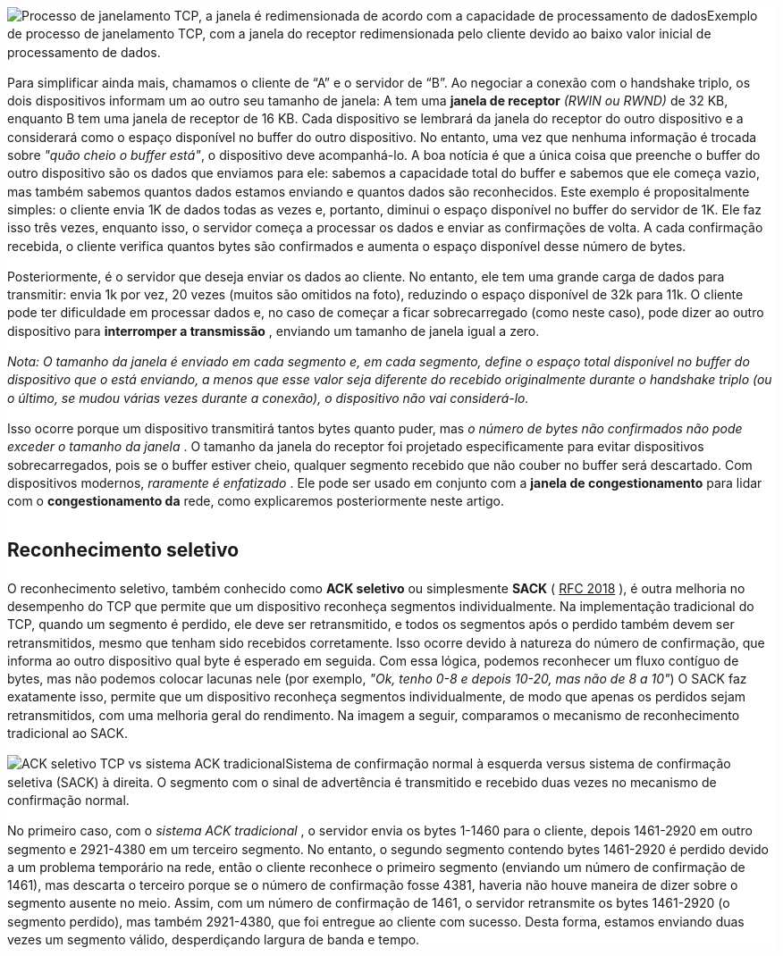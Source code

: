 ![Processo de janelamento TCP, a janela é redimensionada de acordo com a capacidade de processamento de dados](https://www.ictshore.com/wp-content/uploads/2016/12/1017-05-TCP_Windowing.png)Exemplo de processo de janelamento TCP, com a janela do receptor redimensionada pelo cliente devido ao baixo valor inicial de processamento de dados.

Para simplificar ainda mais, chamamos o cliente de “A” e o servidor de “B”. Ao negociar a conexão com o handshake triplo, os dois dispositivos informam um ao outro seu tamanho de janela: A tem uma **janela de receptor** *(RWIN ou RWND)* de 32 KB, enquanto B tem uma janela de receptor de 16 KB. Cada dispositivo se lembrará da janela do receptor do outro dispositivo e a considerará como o espaço disponível no buffer do outro dispositivo. No entanto, uma vez que nenhuma informação é trocada sobre *"quão cheio o buffer está"*, o dispositivo deve acompanhá-lo. A boa notícia é que a única coisa que preenche o buffer do outro dispositivo são os dados que enviamos para ele: sabemos a capacidade total do buffer e sabemos que ele começa vazio, mas também sabemos quantos dados estamos enviando e quantos dados são reconhecidos. Este exemplo é propositalmente simples: o cliente envia 1K de dados todas as vezes e, portanto, diminui o espaço disponível no buffer do servidor de 1K. Ele faz isso três vezes, enquanto isso, o servidor começa a processar os dados e enviar as confirmações de volta. A cada confirmação recebida, o cliente verifica quantos bytes são confirmados e aumenta o espaço disponível desse número de bytes.

Posteriormente, é o servidor que deseja enviar os dados ao cliente. No entanto, ele tem uma grande carga de dados para transmitir: envia 1k por vez, 20 vezes (muitos são omitidos na foto), reduzindo o espaço disponível de 32k para 11k. O cliente pode ter dificuldade em processar dados e, no caso de começar a ficar sobrecarregado (como neste caso), pode dizer ao outro dispositivo para **interromper a transmissão** , enviando um tamanho de janela igual a zero.

*Nota: O tamanho da janela é enviado em cada segmento e, em cada segmento, define o espaço total disponível no buffer do dispositivo que o está enviando, a menos que esse valor seja diferente do recebido originalmente durante o handshake triplo (ou o último, se mudou várias vezes durante a conexão), o dispositivo não vai considerá-lo.*

Isso ocorre porque um dispositivo transmitirá tantos bytes quanto puder, mas *o número de bytes não confirmados não pode exceder o tamanho da janela* . O tamanho da janela do receptor foi projetado especificamente para evitar dispositivos sobrecarregados, pois se o buffer estiver cheio, qualquer segmento recebido que não couber no buffer será descartado. Com dispositivos modernos, *raramente é enfatizado* . Ele pode ser usado em conjunto com a **janela de congestionamento** para lidar com o **congestionamento da** rede, como explicaremos posteriormente neste artigo.

## Reconhecimento seletivo

O reconhecimento seletivo, também conhecido como **ACK seletivo** ou simplesmente **SACK** ( [RFC 2018](https://translate.google.com/website?sl=en&tl=pt&nui=1&u=https://tools.ietf.org/html/rfc2018) ), é outra melhoria no desempenho do TCP que permite que um dispositivo reconheça segmentos individualmente. Na implementação tradicional do TCP, quando um segmento é perdido, ele deve ser retransmitido, e todos os segmentos após o perdido também devem ser retransmitidos, mesmo que tenham sido recebidos corretamente. Isso ocorre devido à natureza do número de confirmação, que informa ao outro dispositivo qual byte é esperado em seguida. Com essa lógica, podemos reconhecer um fluxo contíguo de bytes, mas não podemos colocar lacunas nele (por exemplo, *"Ok, tenho 0-8 e depois 10-20, mas não de 8 a 10"*) O SACK faz exatamente isso, permite que um dispositivo reconheça segmentos individualmente, de modo que apenas os perdidos sejam retransmitidos, com uma melhoria geral do rendimento. Na imagem a seguir, comparamos o mecanismo de reconhecimento tradicional ao SACK.

![ACK seletivo TCP vs sistema ACK tradicional](https://www.ictshore.com/wp-content/uploads/2016/12/1017-06-TCP_selective_acknowledgment_SACK_vs_normale_ACK.png)Sistema de confirmação normal à esquerda versus sistema de confirmação seletiva (SACK) à direita. O segmento com o sinal de advertência é transmitido e recebido duas vezes no mecanismo de confirmação normal.

No primeiro caso, com o *sistema ACK tradicional* , o servidor envia os bytes 1-1460 para o cliente, depois 1461-2920 em outro segmento e 2921-4380 em um terceiro segmento. No entanto, o segundo segmento contendo bytes 1461-2920 é perdido devido a um problema temporário na rede, então o cliente reconhece o primeiro segmento (enviando um número de confirmação de 1461), mas descarta o terceiro porque se o número de confirmação fosse 4381, haveria não houve maneira de dizer sobre o segmento ausente no meio. Assim, com um número de confirmação de 1461, o servidor retransmite os bytes 1461-2920 (o segmento perdido), mas também 2921-4380, que foi entregue ao cliente com sucesso. Desta forma, estamos enviando duas vezes um segmento válido, desperdiçando largura de banda e tempo.
